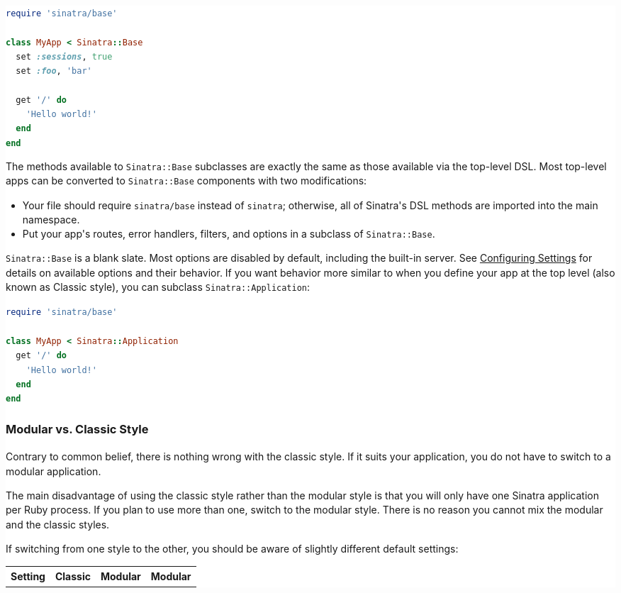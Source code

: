 ```ruby
require 'sinatra/base'

class MyApp < Sinatra::Base
  set :sessions, true
  set :foo, 'bar'

  get '/' do
    'Hello world!'
  end
end
```

The methods available to `Sinatra::Base` subclasses are exactly the same
as those available via the top-level DSL. Most top-level apps can be
converted to `Sinatra::Base` components with two modifications:

* Your file should require `sinatra/base` instead of `sinatra`;
  otherwise, all of Sinatra's DSL methods are imported into the main
  namespace.
* Put your app's routes, error handlers, filters, and options in a subclass
  of `Sinatra::Base`.

`Sinatra::Base` is a blank slate. Most options are disabled by default,
including the built-in server. See [Configuring
Settings](http://www.sinatrarb.com/configuration.html) for details on
available options and their behavior. If you want behavior more similar
to when you define your app at the top level (also known as Classic
style), you can subclass `Sinatra::Application`:

```ruby
require 'sinatra/base'

class MyApp < Sinatra::Application
  get '/' do
    'Hello world!'
  end
end
```

### Modular vs. Classic Style

Contrary to common belief, there is nothing wrong with the classic
style. If it suits your application, you do not have to switch to a
modular application.

The main disadvantage of using the classic style rather than the modular
style is that you will only have one Sinatra application per Ruby
process. If you plan to use more than one, switch to the modular style.
There is no reason you cannot mix the modular and the classic styles.

If switching from one style to the other, you should be aware of
slightly different default settings:

<table>
  <tr>
    <th>Setting</th>
    <th>Classic</th>
    <th>Modular</th>
    <th>Modular</th>
  </tr>
